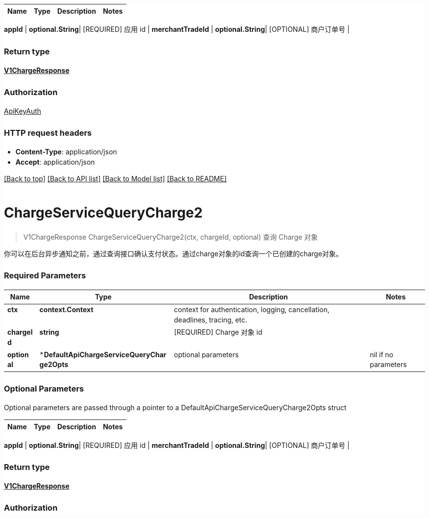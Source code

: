 Name | Type | Description  | Notes
------------- | ------------- | ------------- | -------------

 **appId** | **optional.String**| [REQUIRED] 应用 id | 
 **merchantTradeId** | **optional.String**| [OPTIONAL] 商户订单号 | 

### Return type

[**V1ChargeResponse**](v1ChargeResponse.md)

### Authorization

[ApiKeyAuth](../README.md#ApiKeyAuth)

### HTTP request headers

 - **Content-Type**: application/json
 - **Accept**: application/json

[[Back to top]](#) [[Back to API list]](../README.md#documentation-for-api-endpoints) [[Back to Model list]](../README.md#documentation-for-models) [[Back to README]](../README.md)

# **ChargeServiceQueryCharge2**
> V1ChargeResponse ChargeServiceQueryCharge2(ctx, chargeId, optional)
查询 Charge 对象

你可以在后台异步通知之前，通过查询接口确认支付状态。通过charge对象的id查询一个已创建的charge对象。

### Required Parameters

Name | Type | Description  | Notes
------------- | ------------- | ------------- | -------------
 **ctx** | **context.Context** | context for authentication, logging, cancellation, deadlines, tracing, etc.
  **chargeId** | **string**| [REQUIRED] Charge 对象 id | 
 **optional** | ***DefaultApiChargeServiceQueryCharge2Opts** | optional parameters | nil if no parameters

### Optional Parameters
Optional parameters are passed through a pointer to a DefaultApiChargeServiceQueryCharge2Opts struct

Name | Type | Description  | Notes
------------- | ------------- | ------------- | -------------

 **appId** | **optional.String**| [REQUIRED] 应用 id | 
 **merchantTradeId** | **optional.String**| [OPTIONAL] 商户订单号 | 

### Return type

[**V1ChargeResponse**](v1ChargeResponse.md)

### Authorization
